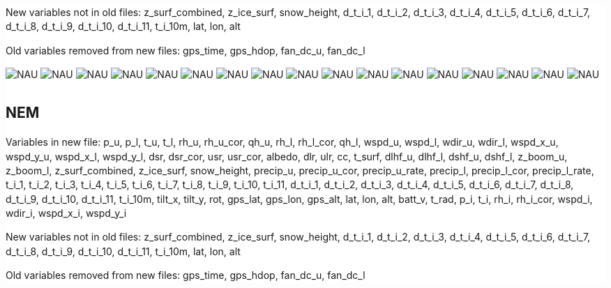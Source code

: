 New variables not in old files:
z_surf_combined, z_ice_surf, snow_height, d_t_i_1, d_t_i_2, d_t_i_3, d_t_i_4, d_t_i_5, d_t_i_6, d_t_i_7, d_t_i_8, d_t_i_9, d_t_i_10, d_t_i_11, t_i_10m, lat, lon, alt

Old variables removed from new files:
gps_time, gps_hdop, fan_dc_u, fan_dc_l
 
![NAU](../figures/aws-l3_versus_aws-l3-dev_20240815/NAU_0.png)
![NAU](../figures/aws-l3_versus_aws-l3-dev_20240815/NAU_1.png)
![NAU](../figures/aws-l3_versus_aws-l3-dev_20240815/NAU_2.png)
![NAU](../figures/aws-l3_versus_aws-l3-dev_20240815/NAU_3.png)
![NAU](../figures/aws-l3_versus_aws-l3-dev_20240815/NAU_4.png)
![NAU](../figures/aws-l3_versus_aws-l3-dev_20240815/NAU_5.png)
![NAU](../figures/aws-l3_versus_aws-l3-dev_20240815/NAU_6.png)
![NAU](../figures/aws-l3_versus_aws-l3-dev_20240815/NAU_7.png)
![NAU](../figures/aws-l3_versus_aws-l3-dev_20240815/NAU_8.png)
![NAU](../figures/aws-l3_versus_aws-l3-dev_20240815/NAU_9.png)
![NAU](../figures/aws-l3_versus_aws-l3-dev_20240815/NAU_10.png)
![NAU](../figures/aws-l3_versus_aws-l3-dev_20240815/NAU_11.png)
![NAU](../figures/aws-l3_versus_aws-l3-dev_20240815/NAU_12.png)
![NAU](../figures/aws-l3_versus_aws-l3-dev_20240815/NAU_13.png)
![NAU](../figures/aws-l3_versus_aws-l3-dev_20240815/NAU_14.png)
![NAU](../figures/aws-l3_versus_aws-l3-dev_20240815/NAU_15.png)
![NAU](../figures/aws-l3_versus_aws-l3-dev_20240815/NAU_16.png)
 
## <a id='s1-25' />NEM
Variables in new file:
p_u, p_l, t_u, t_l, rh_u, rh_u_cor, qh_u, rh_l, rh_l_cor, qh_l, wspd_u, wspd_l, wdir_u, wdir_l, wspd_x_u, wspd_y_u, wspd_x_l, wspd_y_l, dsr, dsr_cor, usr, usr_cor, albedo, dlr, ulr, cc, t_surf, dlhf_u, dlhf_l, dshf_u, dshf_l, z_boom_u, z_boom_l, z_surf_combined, z_ice_surf, snow_height, precip_u, precip_u_cor, precip_u_rate, precip_l, precip_l_cor, precip_l_rate, t_i_1, t_i_2, t_i_3, t_i_4, t_i_5, t_i_6, t_i_7, t_i_8, t_i_9, t_i_10, t_i_11, d_t_i_1, d_t_i_2, d_t_i_3, d_t_i_4, d_t_i_5, d_t_i_6, d_t_i_7, d_t_i_8, d_t_i_9, d_t_i_10, d_t_i_11, t_i_10m, tilt_x, tilt_y, rot, gps_lat, gps_lon, gps_alt, lat, lon, alt, batt_v, t_rad, p_i, t_i, rh_i, rh_i_cor, wspd_i, wdir_i, wspd_x_i, wspd_y_i

New variables not in old files:
z_surf_combined, z_ice_surf, snow_height, d_t_i_1, d_t_i_2, d_t_i_3, d_t_i_4, d_t_i_5, d_t_i_6, d_t_i_7, d_t_i_8, d_t_i_9, d_t_i_10, d_t_i_11, t_i_10m, lat, lon, alt

Old variables removed from new files:
gps_time, gps_hdop, fan_dc_u, fan_dc_l
 